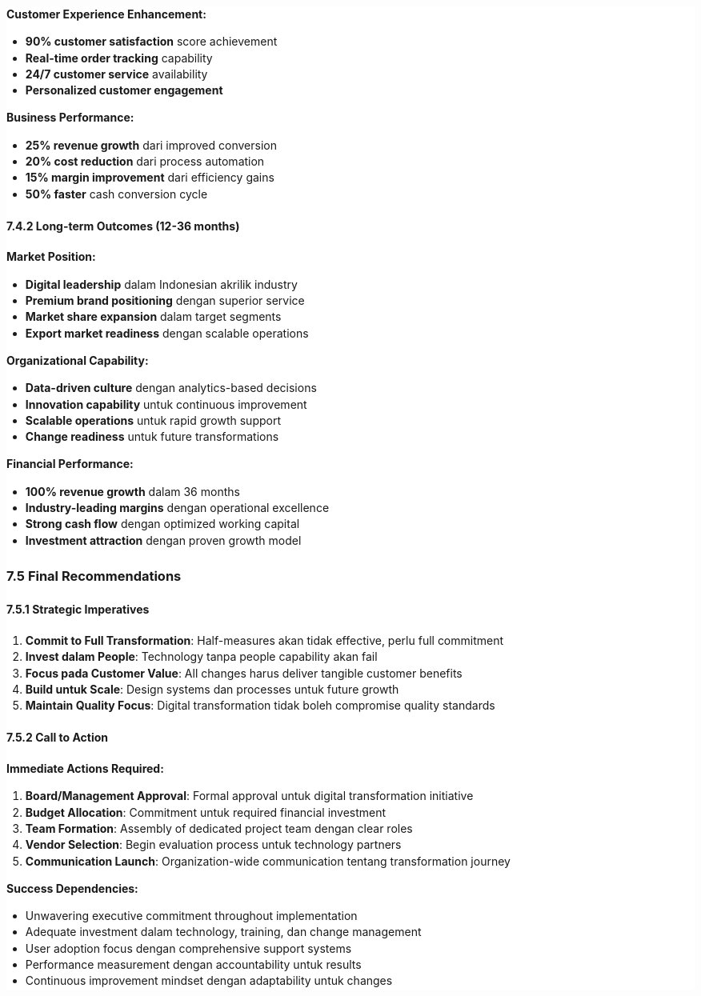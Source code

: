 **Customer Experience Enhancement:**
- **90% customer satisfaction** score achievement
- **Real-time order tracking** capability
- **24/7 customer service** availability
- **Personalized customer engagement** 

**Business Performance:**
- **25% revenue growth** dari improved conversion
- **20% cost reduction** dari process automation
- **15% margin improvement** dari efficiency gains
- **50% faster** cash conversion cycle

#### 7.4.2 Long-term Outcomes (12-36 months)

**Market Position:**
- **Digital leadership** dalam Indonesian akrilik industry
- **Premium brand positioning** dengan superior service
- **Market share expansion** dalam target segments
- **Export market readiness** dengan scalable operations

**Organizational Capability:**
- **Data-driven culture** dengan analytics-based decisions
- **Innovation capability** untuk continuous improvement
- **Scalable operations** untuk rapid growth support
- **Change readiness** untuk future transformations

**Financial Performance:**
- **100% revenue growth** dalam 36 months
- **Industry-leading margins** dengan operational excellence
- **Strong cash flow** dengan optimized working capital
- **Investment attraction** dengan proven growth model

### 7.5 Final Recommendations

#### 7.5.1 Strategic Imperatives

1. **Commit to Full Transformation**: Half-measures akan tidak effective, perlu full commitment
2. **Invest dalam People**: Technology tanpa people capability akan fail
3. **Focus pada Customer Value**: All changes harus deliver tangible customer benefits
4. **Build untuk Scale**: Design systems dan processes untuk future growth
5. **Maintain Quality Focus**: Digital transformation tidak boleh compromise quality standards

#### 7.5.2 Call to Action

**Immediate Actions Required:**
1. **Board/Management Approval**: Formal approval untuk digital transformation initiative
2. **Budget Allocation**: Commitment untuk required financial investment
3. **Team Formation**: Assembly of dedicated project team dengan clear roles
4. **Vendor Selection**: Begin evaluation process untuk technology partners
5. **Communication Launch**: Organization-wide communication tentang transformation journey

**Success Dependencies:**
- Unwavering executive commitment throughout implementation
- Adequate investment dalam technology, training, dan change management
- User adoption focus dengan comprehensive support systems
- Performance measurement dengan accountability untuk results
- Continuous improvement mindset dengan adaptability untuk changes
